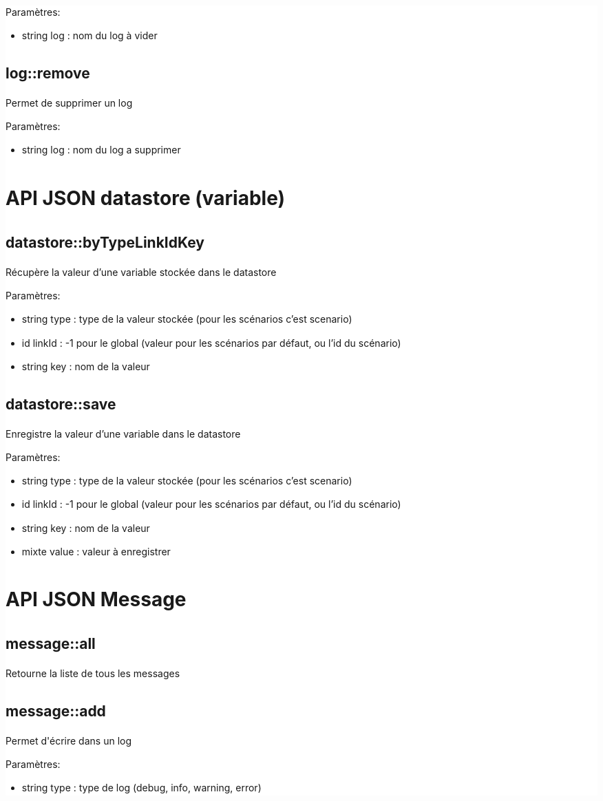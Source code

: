 Paramètres:

-   string log : nom du log à vider

log::remove
-----------

Permet de supprimer un log

Paramètres:

-   string log : nom du log a supprimer

API JSON datastore (variable)
=============================

datastore::byTypeLinkIdKey
--------------------------

Récupère la valeur d’une variable stockée dans le datastore

Paramètres:

-   string type : type de la valeur stockée (pour les scénarios c’est scenario)

-   id linkId : -1 pour le global (valeur pour les scénarios par défaut, ou l’id du scénario)

-   string key : nom de la valeur

datastore::save
---------------

Enregistre la valeur d’une variable dans le datastore

Paramètres:

-   string type : type de la valeur stockée (pour les scénarios
    c’est scenario)

-   id linkId : -1 pour le global (valeur pour les scénarios par défaut,
    ou l’id du scénario)

-   string key : nom de la valeur

-   mixte value : valeur à enregistrer

API JSON Message
================

message::all
------------

Retourne la liste de tous les messages

message::add
--------

Permet d'écrire dans un log

Paramètres:

-   string type : type de log (debug, info, warning, error)
